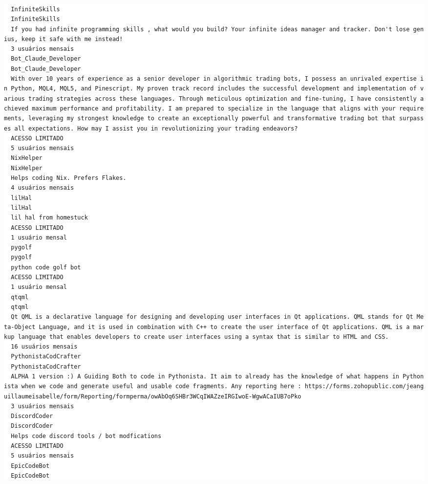       InfiniteSkills
      InfiniteSkills
      If you had infinite programming skills , what would you build? Your infinite ideas manager and tracker. Don't lose genius, keep it safe with me instead!
      3 usuários mensais
      Bot_Claude_Developer
      Bot_Claude_Developer
      With over 10 years of experience as a senior developer in algorithmic trading bots, I possess an unrivaled expertise in Python, MQL4, MQL5, and Pinescript. My proven track record includes the successful development and implementation of various trading strategies across these languages. Through meticulous optimization and fine-tuning, I have consistently achieved maximum performance and profitability. I am prepared to specialize in the language that aligns with your requirements, leveraging my strongest knowledge to create an exceptionally powerful and transformative trading bot that surpasses all expectations. How may I assist you in revolutionizing your trading endeavors?
      ACESSO LIMITADO
      5 usuários mensais
      NixHelper
      NixHelper
      Helps coding Nix. Prefers Flakes.
      4 usuários mensais
      lilHal
      lilHal
      lil hal from homestuck
      ACESSO LIMITADO
      1 usuário mensal
      pygolf
      pygolf
      python code golf bot
      ACESSO LIMITADO
      1 usuário mensal
      qtqml
      qtqml
      Qt QML is a declarative language for designing and developing user interfaces in Qt applications. QML stands for Qt Meta-Object Language, and it is used in combination with C++ to create the user interface of Qt applications. QML is a markup language that enables developers to create user interfaces using a syntax that is similar to HTML and CSS.
      16 usuários mensais
      PythonistaCodCrafter
      PythonistaCodCrafter
      ALPHA 1 version :) A Guiding Both to code in Pythonista. It aim to already has the knowledge of what happens in Pythonista when we code and generate useful and usable code fragments. Any reporting here : https://forms.zohopublic.com/jeanguillaumeisabelle/form/Reporting/formperma/owAbOq6SHBr3WCqIWAZzeIRGIwoE-WgwACaIUB7oPko
      3 usuários mensais
      DiscordCoder
      DiscordCoder
      Helps code discord tools / bot modfications
      ACESSO LIMITADO
      5 usuários mensais
      EpicCodeBot
      EpicCodeBot